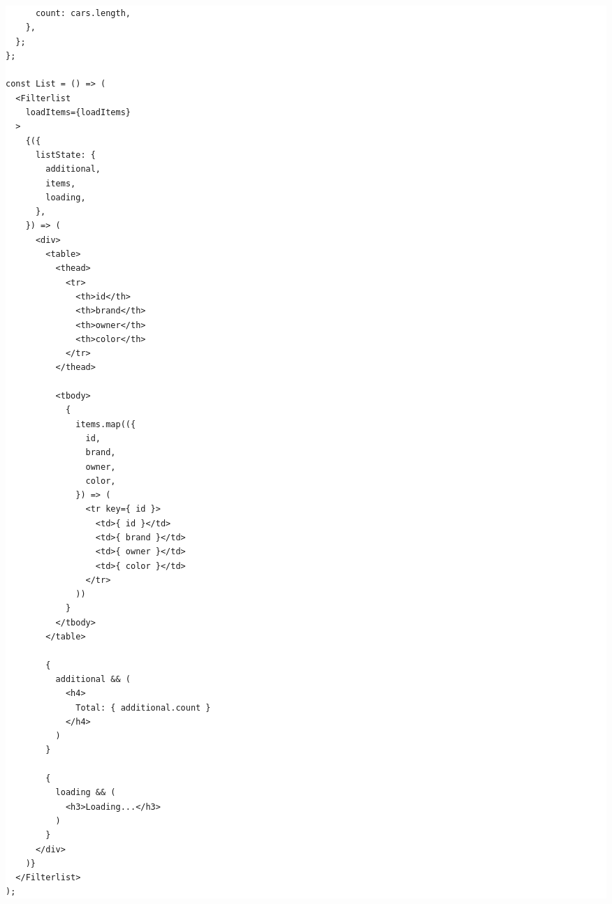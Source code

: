 ```
      count: cars.length,
    },
  };
};

const List = () => (
  <Filterlist
    loadItems={loadItems}
  >
    {({
      listState: {
        additional,
        items,
        loading,
      },
    }) => (
      <div>
        <table>
          <thead>
            <tr>
              <th>id</th>
              <th>brand</th>
              <th>owner</th>
              <th>color</th>
            </tr>
          </thead>

          <tbody>
            {
              items.map(({
                id,
                brand,
                owner,
                color,
              }) => (
                <tr key={ id }>
                  <td>{ id }</td>
                  <td>{ brand }</td>
                  <td>{ owner }</td>
                  <td>{ color }</td>
                </tr>
              ))
            }
          </tbody>
        </table>

        {
          additional && (
            <h4>
              Total: { additional.count }
            </h4>
          )
        }

        {
          loading && (
            <h3>Loading...</h3>
          )
        }
      </div>
    )}
  </Filterlist>
);
```